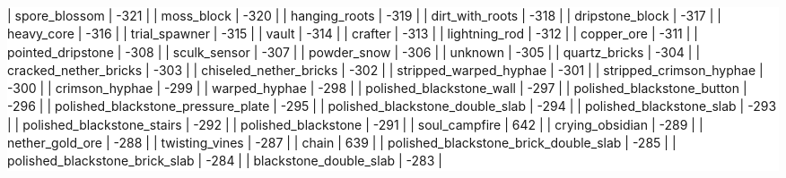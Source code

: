 | spore_blossom                          | -321 |
| moss_block                             | -320 |
| hanging_roots                          | -319 |
| dirt_with_roots                        | -318 |
| dripstone_block                        | -317 |
| heavy_core                             | -316 |
| trial_spawner                          | -315 |
| vault                                  | -314 |
| crafter                                | -313 |
| lightning_rod                          | -312 |
| copper_ore                             | -311 |
| pointed_dripstone                      | -308 |
| sculk_sensor                           | -307 |
| powder_snow                            | -306 |
| unknown                                | -305 |
| quartz_bricks                          | -304 |
| cracked_nether_bricks                  | -303 |
| chiseled_nether_bricks                 | -302 |
| stripped_warped_hyphae                 | -301 |
| stripped_crimson_hyphae                | -300 |
| crimson_hyphae                         | -299 |
| warped_hyphae                          | -298 |
| polished_blackstone_wall               | -297 |
| polished_blackstone_button             | -296 |
| polished_blackstone_pressure_plate     | -295 |
| polished_blackstone_double_slab        | -294 |
| polished_blackstone_slab               | -293 |
| polished_blackstone_stairs             | -292 |
| polished_blackstone                    | -291 |
| soul_campfire                          | 642  |
| crying_obsidian                        | -289 |
| nether_gold_ore                        | -288 |
| twisting_vines                         | -287 |
| chain                                  | 639  |
| polished_blackstone_brick_double_slab  | -285 |
| polished_blackstone_brick_slab         | -284 |
| blackstone_double_slab                 | -283 |